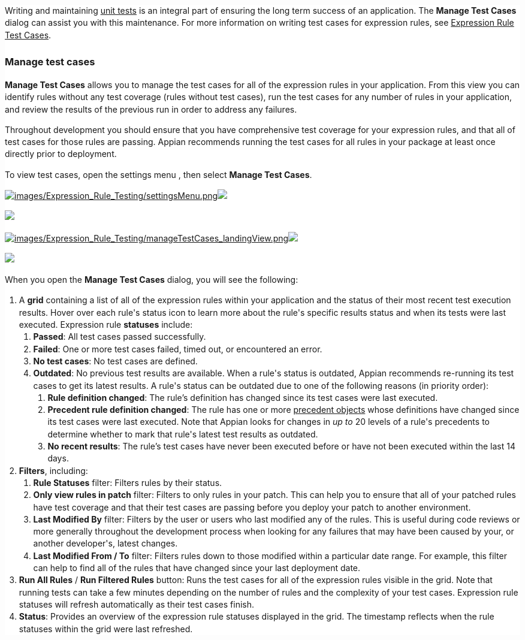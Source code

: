 Writing and maintaining [unit tests](testing-applications.html#unit-testing) is an integral part of ensuring the long term success of an application. The **Manage Test Cases** dialog can assist you with this maintenance. For more information on writing test cases for expression rules, see [Expression Rule Test Cases](Expression_Rules.html#test-cases).

### Manage test cases

**Manage Test Cases** allows you to manage the test cases for all of the expression rules in your application. From this view you can identify rules without any test coverage (rules without test cases), run the test cases for any number of rules in your application, and review the results of the previous run in order to address any failures.

Throughout development you should ensure that you have comprehensive test coverage for your expression rules, and that all of test cases for those rules are passing. Appian recommends running the test cases for all rules in your package at least once directly prior to deployment.

To view test cases, open the settings menu , then select **Manage Test Cases**.

[![images/Expression_Rule_Testing/settingsMenu.png](images/Expression_Rule_Testing/settingsMenu.png)![](/suite/help/25.3/images/rn/zoom_magnify_center.png)](#img230)

[![](images/Expression_Rule_Testing/settingsMenu.png)](#_)

[![images/Expression_Rule_Testing/manageTestCases_landingView.png](images/Expression_Rule_Testing/manageTestCases_landingView.png)![](/suite/help/25.3/images/rn/zoom_magnify_center.png)](#img231)

[![](images/Expression_Rule_Testing/manageTestCases_landingView.png)](#_)

When you open the **Manage Test Cases** dialog, you will see the following:

1.  A **grid** containing a list of all of the expression rules within your application and the status of their most recent test execution results. Hover over each rule's status icon to learn more about the rule's specific results status and when its tests were last executed. Expression rule **statuses** include:
    1.  **Passed**: All test cases passed successfully.
    2.  **Failed**: One or more test cases failed, timed out, or encountered an error.
    3.  **No test cases**: No test cases are defined.
    4.  **Outdated**: No previous test results are available. When a rule's status is outdated, Appian recommends re-running its test cases to get its latest results. A rule's status can be outdated due to one of the following reasons (in priority order):
        1.  **Rule definition changed**: The rule’s definition has changed since its test cases were last executed.
        2.  **Precedent rule definition changed**: The rule has one or more [precedent objects](Trace_Relationships_for_Impact_Analysis.html) whose definitions have changed since its test cases were last executed. Note that Appian looks for changes in _up to_ 20 levels of a rule's precedents to determine whether to mark that rule's latest test results as outdated.
        3.  **No recent results**: The rule’s test cases have never been executed before or have not been executed within the last 14 days.
2.  **Filters**, including:
    1.  **Rule Statuses** filter: Filters rules by their status.
    2.  **Only view rules in patch** filter: Filters to only rules in your patch. This can help you to ensure that all of your patched rules have test coverage and that their test cases are passing before you deploy your patch to another environment.
    3.  **Last Modified By** filter: Filters by the user or users who last modified any of the rules. This is useful during code reviews or more generally throughout the development process when looking for any failures that may have been caused by your, or another developer's, latest changes.
    4.  **Last Modified From / To** filter: Filters rules down to those modified within a particular date range. For example, this filter can help to find all of the rules that have changed since your last deployment date.
3.  **Run All Rules** / **Run Filtered Rules** button: Runs the test cases for all of the expression rules visible in the grid. Note that running tests can take a few minutes depending on the number of rules and the complexity of your test cases. Expression rule statuses will refresh automatically as their test cases finish.
4.  **Status**: Provides an overview of the expression rule statuses displayed in the grid. The timestamp reflects when the rule statuses within the grid were last refreshed.
